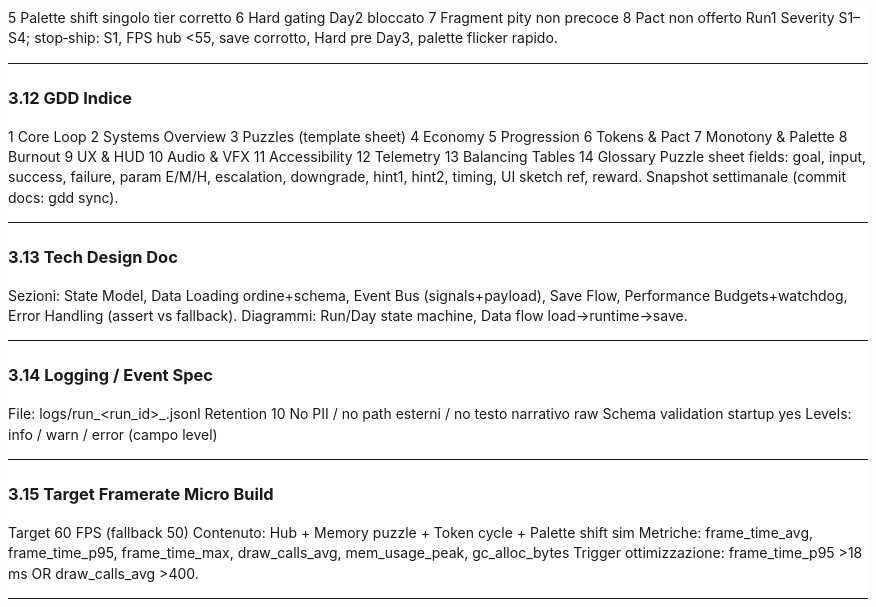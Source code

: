 5 Palette shift singolo tier corretto
6 Hard gating Day2 bloccato
7 Fragment pity non precoce
8 Pact non offerto Run1
Severity S1–S4; stop‑ship: S1, FPS hub <55, save corrotto, Hard pre Day3, palette flicker rapido.

---

### 3.12 GDD Indice
1 Core Loop
2 Systems Overview
3 Puzzles (template sheet)
4 Economy
5 Progression
6 Tokens & Pact
7 Monotony & Palette
8 Burnout
9 UX & HUD
10 Audio & VFX
11 Accessibility
12 Telemetry
13 Balancing Tables
14 Glossary
Puzzle sheet fields: goal, input, success, failure, param E/M/H, escalation, downgrade, hint1, hint2, timing, UI sketch ref, reward.
Snapshot settimanale (commit docs: gdd sync).

---

### 3.13 Tech Design Doc
Sezioni: State Model, Data Loading ordine+schema, Event Bus (signals+payload), Save Flow, Performance Budgets+watchdog, Error Handling (assert vs fallback).
Diagrammi: Run/Day state machine, Data flow load→runtime→save.

---

### 3.14 Logging / Event Spec
File: logs/run_<run_id>_<timestamp>.jsonl
Retention 10
No PII / no path esterni / no testo narrativo raw
Schema validation startup yes
Levels: info / warn / error (campo level)

---

### 3.15 Target Framerate Micro Build
Target 60 FPS (fallback 50)
Contenuto: Hub + Memory puzzle + Token cycle + Palette shift sim
Metriche: frame_time_avg, frame_time_p95, frame_time_max, draw_calls_avg, mem_usage_peak, gc_alloc_bytes
Trigger ottimizzazione: frame_time_p95 >18 ms OR draw_calls_avg >400.

---